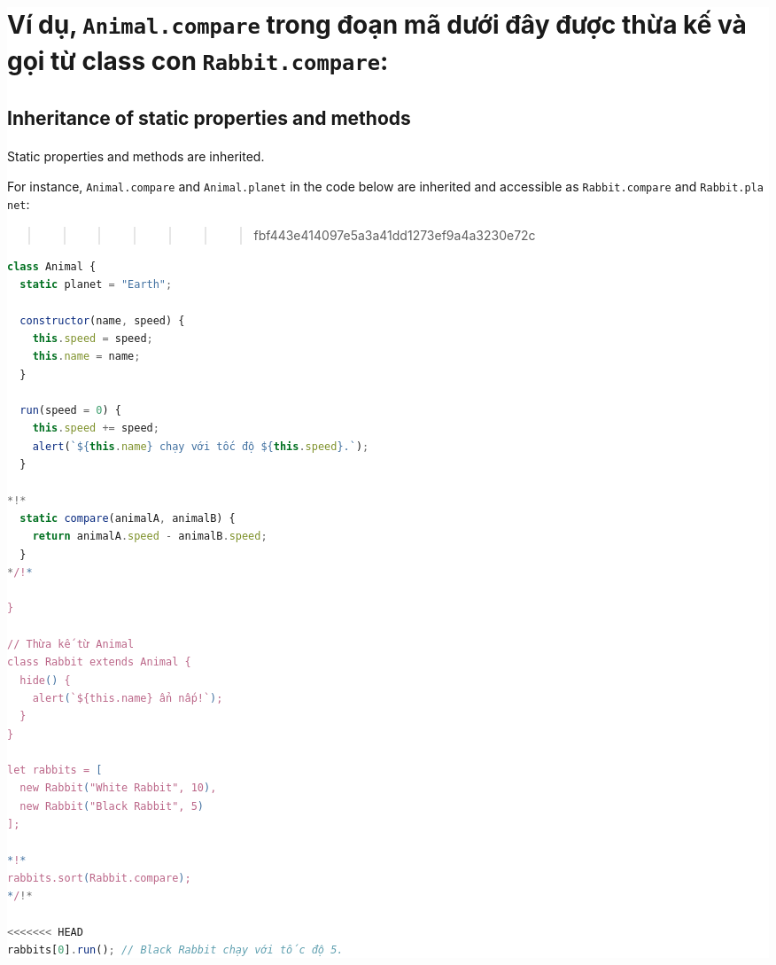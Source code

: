 Ví dụ, `Animal.compare` trong đoạn mã dưới đây được thừa kế và gọi từ class con `Rabbit.compare`:
=======
## Inheritance of static properties and methods

Static properties and methods are inherited.

For instance, `Animal.compare` and `Animal.planet` in the code below are inherited and accessible as `Rabbit.compare` and `Rabbit.planet`:
>>>>>>> fbf443e414097e5a3a41dd1273ef9a4a3230e72c

```js run
class Animal {
  static planet = "Earth";

  constructor(name, speed) {
    this.speed = speed;
    this.name = name;
  }

  run(speed = 0) {
    this.speed += speed;
    alert(`${this.name} chạy với tốc độ ${this.speed}.`);
  }

*!*
  static compare(animalA, animalB) {
    return animalA.speed - animalB.speed;
  }
*/!*

}

// Thừa kế từ Animal
class Rabbit extends Animal {
  hide() {
    alert(`${this.name} ẩn nấp!`);
  }
}

let rabbits = [
  new Rabbit("White Rabbit", 10),
  new Rabbit("Black Rabbit", 5)
];

*!*
rabbits.sort(Rabbit.compare);
*/!*

<<<<<<< HEAD
rabbits[0].run(); // Black Rabbit chạy với tốc độ 5.
```

